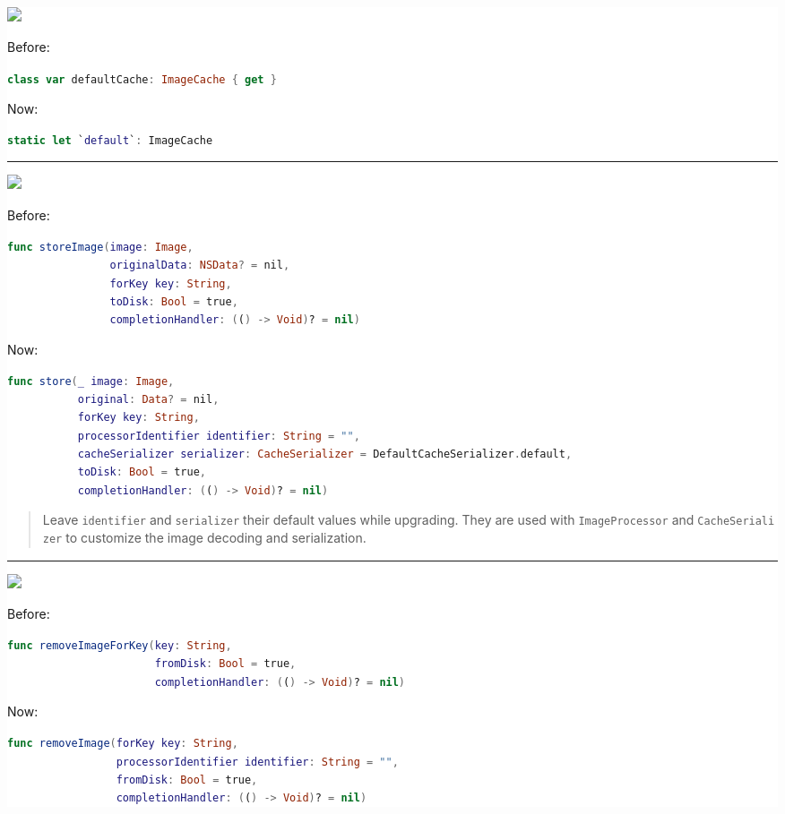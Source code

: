 
![][modify]

Before:

```swift
class var defaultCache: ImageCache { get }
```

Now:

```swift
static let `default`: ImageCache
```

---

![][modify]

Before:

```swift
func storeImage(image: Image, 
                originalData: NSData? = nil, 
                forKey key: String, 
                toDisk: Bool = true, 
                completionHandler: (() -> Void)? = nil)
```

Now:

```swift
func store(_ image: Image,
           original: Data? = nil,
           forKey key: String,
           processorIdentifier identifier: String = "",
           cacheSerializer serializer: CacheSerializer = DefaultCacheSerializer.default,
           toDisk: Bool = true,
           completionHandler: (() -> Void)? = nil)
```

> Leave `identifier` and `serializer` their default values while upgrading. They are used with `ImageProcessor` and `CacheSerializer` to customize the image decoding and serialization.

---

![][modify]

Before:

```swift
func removeImageForKey(key: String, 
                       fromDisk: Bool = true, 
                       completionHandler: (() -> Void)? = nil)
```

Now:

```swift
func removeImage(forKey key: String,
                 processorIdentifier identifier: String = "",
                 fromDisk: Bool = true,
                 completionHandler: (() -> Void)? = nil)
```


[add]: https://img.shields.io/badge/api-add-green.svg
[modify]: https://img.shields.io/badge/api-modify-yellow.svg
[remove]: https://img.shields.io/badge/api-remove-red.svg
